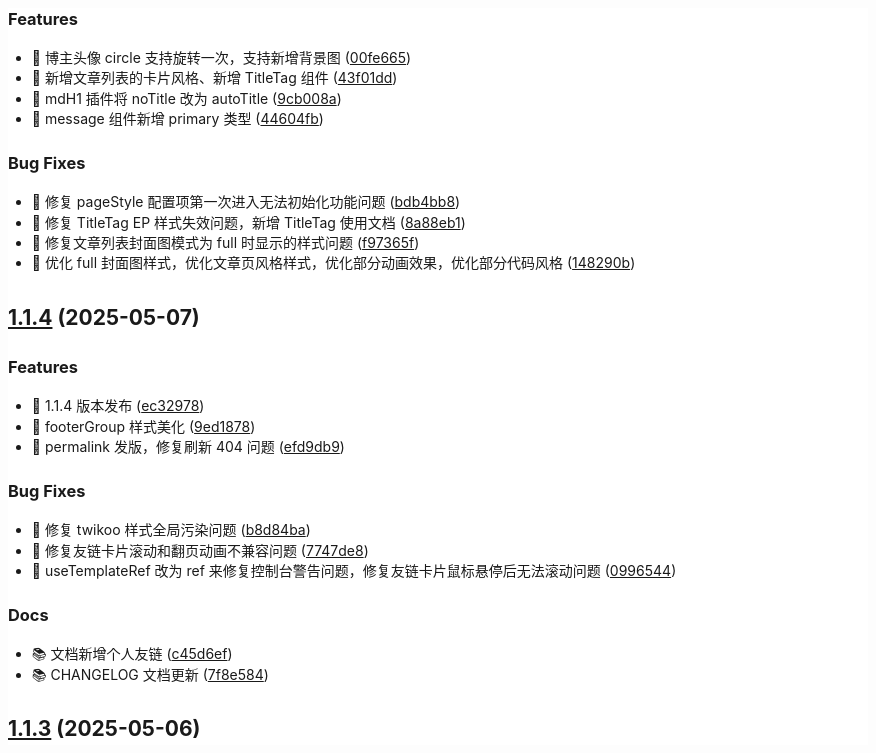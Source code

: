 ### Features

- 🚀 博主头像 circle 支持旋转一次，支持新增背景图 ([00fe665](https://github.com/Kele-Bingtang/vitepress-theme-teek/commit/00fe665220af031591b2bde26a929297284b3620))
- 🚀 新增文章列表的卡片风格、新增 TitleTag 组件 ([43f01dd](https://github.com/Kele-Bingtang/vitepress-theme-teek/commit/43f01dd6380367193837d7e0c5538354b3fbf1d6))
- 🚀 mdH1 插件将 noTitle 改为 autoTitle ([9cb008a](https://github.com/Kele-Bingtang/vitepress-theme-teek/commit/9cb008a7082a12559e15ab64cc911b5e98d285d1))
- 🚀 message 组件新增 primary 类型 ([44604fb](https://github.com/Kele-Bingtang/vitepress-theme-teek/commit/44604fb701345291b4b5c53859200fc58bdc989a))

### Bug Fixes

- 🐞 修复 pageStyle 配置项第一次进入无法初始化功能问题 ([bdb4bb8](https://github.com/Kele-Bingtang/vitepress-theme-teek/commit/bdb4bb8622d6e3f15d458159693689bfb2739554))
- 🐞 修复 TitleTag EP 样式失效问题，新增 TitleTag 使用文档 ([8a88eb1](https://github.com/Kele-Bingtang/vitepress-theme-teek/commit/8a88eb1875f2bd56372321b05a480fe1ea4518c7))
- 🐞 修复文章列表封面图模式为 full 时显示的样式问题 ([f97365f](https://github.com/Kele-Bingtang/vitepress-theme-teek/commit/f97365fd1db3add8871de187fdafbc51e710c285))
- 🐞 优化 full 封面图样式，优化文章页风格样式，优化部分动画效果，优化部分代码风格 ([148290b](https://github.com/Kele-Bingtang/vitepress-theme-teek/commit/148290bb430dbdfb9fd399546312b06b9936a1af))

## [1.1.4](https://github.com/Kele-Bingtang/vitepress-theme-teek/compare/v1.1.3...v1.1.4) (2025-05-07)

### Features

- 🚀 1.1.4 版本发布 ([ec32978](https://github.com/Kele-Bingtang/vitepress-theme-teek/commit/ec32978d90b3e84a0f3a06e197924bc16bb4cb36))
- 🚀 footerGroup 样式美化 ([9ed1878](https://github.com/Kele-Bingtang/vitepress-theme-teek/commit/9ed1878e2cb94c686309bb9a93d4c7b00f76913f))
- 🚀 permalink 发版，修复刷新 404 问题 ([efd9db9](https://github.com/Kele-Bingtang/vitepress-theme-teek/commit/efd9db9c437adf40d9e6881b1c0d611557054af2))

### Bug Fixes

- 🐞 修复 twikoo 样式全局污染问题 ([b8d84ba](https://github.com/Kele-Bingtang/vitepress-theme-teek/commit/b8d84badcc7b9eb7bda518df8d96a0e0964b18e1))
- 🐞 修复友链卡片滚动和翻页动画不兼容问题 ([7747de8](https://github.com/Kele-Bingtang/vitepress-theme-teek/commit/7747de82ea757d860bc97d9b04b1a4f1bed1db2c))
- 🐞 useTemplateRef 改为 ref 来修复控制台警告问题，修复友链卡片鼠标悬停后无法滚动问题 ([0996544](https://github.com/Kele-Bingtang/vitepress-theme-teek/commit/0996544d2e55234cc87f8884f8136a9efd41f0ef))

### Docs

- 📚 文档新增个人友链 ([c45d6ef](https://github.com/Kele-Bingtang/vitepress-theme-teek/commit/c45d6ef8d35c929112227f819d69f03ce80899c7))
- 📚 CHANGELOG 文档更新 ([7f8e584](https://github.com/Kele-Bingtang/vitepress-theme-teek/commit/7f8e58401c09687cc24d6255b29664148b7da19e))

## [1.1.3](https://github.com/Kele-Bingtang/vitepress-theme-teek/compare/v1.1.2...v1.1.3) (2025-05-06)
